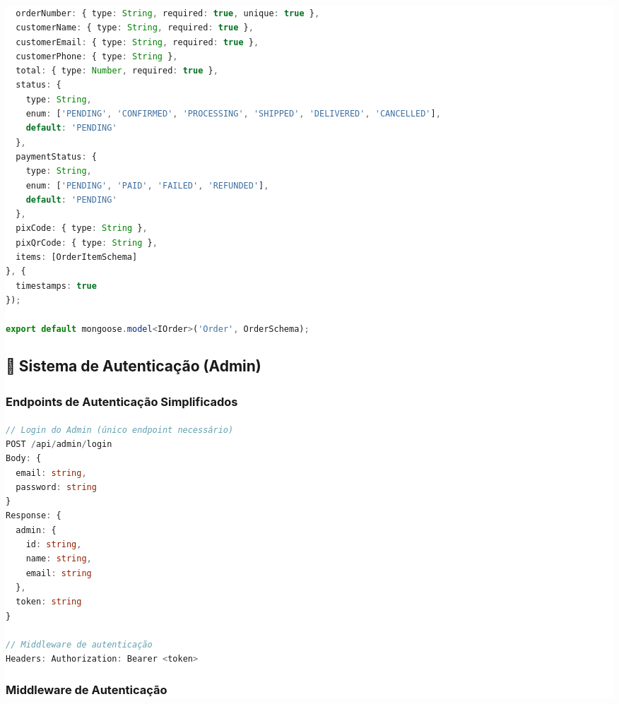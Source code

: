```typescript
  orderNumber: { type: String, required: true, unique: true },
  customerName: { type: String, required: true },
  customerEmail: { type: String, required: true },
  customerPhone: { type: String },
  total: { type: Number, required: true },
  status: { 
    type: String, 
    enum: ['PENDING', 'CONFIRMED', 'PROCESSING', 'SHIPPED', 'DELIVERED', 'CANCELLED'],
    default: 'PENDING' 
  },
  paymentStatus: { 
    type: String, 
    enum: ['PENDING', 'PAID', 'FAILED', 'REFUNDED'],
    default: 'PENDING' 
  },
  pixCode: { type: String },
  pixQrCode: { type: String },
  items: [OrderItemSchema]
}, {
  timestamps: true
});

export default mongoose.model<IOrder>('Order', OrderSchema);
```

## 🔐 Sistema de Autenticação (Admin)

### **Endpoints de Autenticação Simplificados**

```typescript
// Login do Admin (único endpoint necessário)
POST /api/admin/login
Body: {
  email: string,
  password: string
}
Response: {
  admin: {
    id: string,
    name: string,
    email: string
  },
  token: string
}

// Middleware de autenticação
Headers: Authorization: Bearer <token>
```

### **Middleware de Autenticação**
